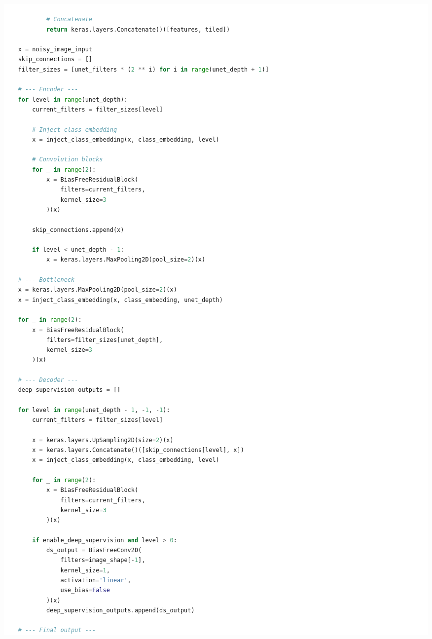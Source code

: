 ```python
            
            # Concatenate
            return keras.layers.Concatenate()([features, tiled])
    
    x = noisy_image_input
    skip_connections = []
    filter_sizes = [unet_filters * (2 ** i) for i in range(unet_depth + 1)]
    
    # --- Encoder ---
    for level in range(unet_depth):
        current_filters = filter_sizes[level]
        
        # Inject class embedding
        x = inject_class_embedding(x, class_embedding, level)
        
        # Convolution blocks
        for _ in range(2):
            x = BiasFreeResidualBlock(
                filters=current_filters,
                kernel_size=3
            )(x)
        
        skip_connections.append(x)
        
        if level < unet_depth - 1:
            x = keras.layers.MaxPooling2D(pool_size=2)(x)
    
    # --- Bottleneck ---
    x = keras.layers.MaxPooling2D(pool_size=2)(x)
    x = inject_class_embedding(x, class_embedding, unet_depth)
    
    for _ in range(2):
        x = BiasFreeResidualBlock(
            filters=filter_sizes[unet_depth],
            kernel_size=3
        )(x)
    
    # --- Decoder ---
    deep_supervision_outputs = []
    
    for level in range(unet_depth - 1, -1, -1):
        current_filters = filter_sizes[level]
        
        x = keras.layers.UpSampling2D(size=2)(x)
        x = keras.layers.Concatenate()([skip_connections[level], x])
        x = inject_class_embedding(x, class_embedding, level)
        
        for _ in range(2):
            x = BiasFreeResidualBlock(
                filters=current_filters,
                kernel_size=3
            )(x)
        
        if enable_deep_supervision and level > 0:
            ds_output = BiasFreeConv2D(
                filters=image_shape[-1],
                kernel_size=1,
                activation='linear',
                use_bias=False
            )(x)
            deep_supervision_outputs.append(ds_output)
    
    # --- Final output ---
```